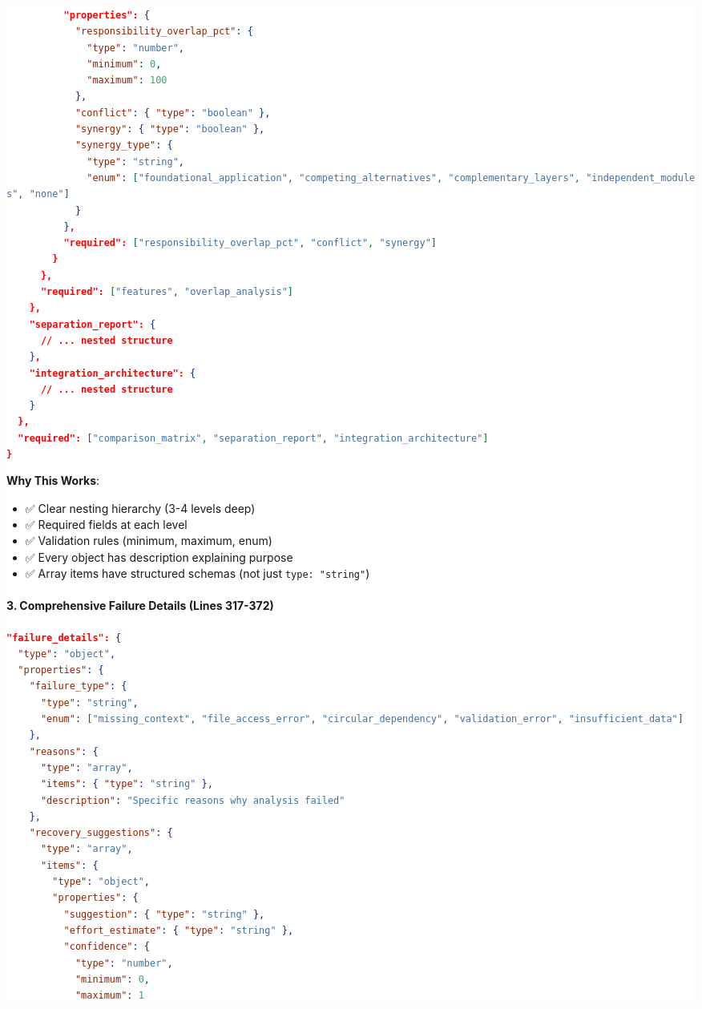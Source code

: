 ```json
          "properties": {
            "responsibility_overlap_pct": {
              "type": "number",
              "minimum": 0,
              "maximum": 100
            },
            "conflict": { "type": "boolean" },
            "synergy": { "type": "boolean" },
            "synergy_type": {
              "type": "string",
              "enum": ["foundational_application", "competing_alternatives", "complementary_layers", "independent_modules", "none"]
            }
          },
          "required": ["responsibility_overlap_pct", "conflict", "synergy"]
        }
      },
      "required": ["features", "overlap_analysis"]
    },
    "separation_report": {
      // ... nested structure
    },
    "integration_architecture": {
      // ... nested structure
    }
  },
  "required": ["comparison_matrix", "separation_report", "integration_architecture"]
}
```

**Why This Works**:
- ✅ Clear nesting hierarchy (3-4 levels deep)
- ✅ Required fields at each level
- ✅ Validation rules (minimum, maximum, enum)
- ✅ Every object has description explaining purpose
- ✅ Array items have structured schemas (not just `type: "string"`)

#### 3. Comprehensive Failure Details (Lines 317-372)

```json
"failure_details": {
  "type": "object",
  "properties": {
    "failure_type": {
      "type": "string",
      "enum": ["missing_context", "file_access_error", "circular_dependency", "validation_error", "insufficient_data"]
    },
    "reasons": {
      "type": "array",
      "items": { "type": "string" },
      "description": "Specific reasons why analysis failed"
    },
    "recovery_suggestions": {
      "type": "array",
      "items": {
        "type": "object",
        "properties": {
          "suggestion": { "type": "string" },
          "effort_estimate": { "type": "string" },
          "confidence": {
            "type": "number",
            "minimum": 0,
            "maximum": 1
```